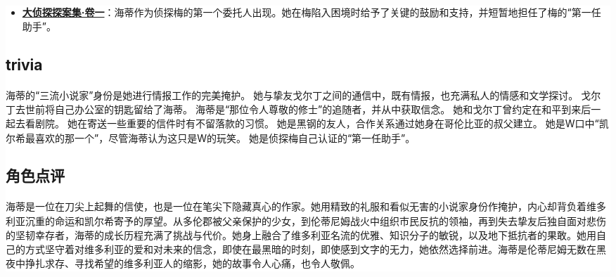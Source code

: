 -   **[大侦探探案集·卷一](../stories/story_mm_set_1.md)**：海蒂作为侦探梅的第一个委托人出现。她在梅陷入困境时给予了关键的鼓励和支持，并短暂地担任了梅的“第一任助手”。
## trivia
海蒂的“三流小说家”身份是她进行情报工作的完美掩护。
    她与挚友戈尔丁之间的通信中，既有情报，也充满私人的情感和文学探讨。
    戈尔丁去世前将自己办公室的钥匙留给了海蒂。
    海蒂是“那位令人尊敬的修士”的追随者，并从中获取信念。
    她和戈尔丁曾约定在和平到来后一起去看剧院。
    她在寄送一些重要的信件时有不留落款的习惯。
    她是黑钢的友人，合作关系通过她身在哥伦比亚的叔父建立。
    她是W口中“凯尔希最喜欢的那一个”，尽管海蒂认为这只是W的玩笑。
    她是侦探梅自己认证的“第一任助手”。
## 角色点评
海蒂是一位在刀尖上起舞的信使，也是一位在笔尖下隐藏真心的作家。她用精致的礼服和看似无害的小说家身份作掩护，内心却背负着维多利亚沉重的命运和凯尔希寄予的厚望。从多伦郡被父亲保护的少女，到伦蒂尼姆战火中组织市民反抗的领袖，再到失去挚友后独自面对悲伤的坚韧幸存者，海蒂的成长历程充满了挑战与代价。她身上融合了维多利亚名流的优雅、知识分子的敏锐，以及地下抵抗者的果敢。她用自己的方式坚守着对维多利亚的爱和对未来的信念，即使在最黑暗的时刻，即使感到文字的无力，她依然选择前进。海蒂是伦蒂尼姆无数在黑夜中挣扎求存、寻找希望的维多利亚人的缩影，她的故事令人心痛，也令人敬佩。